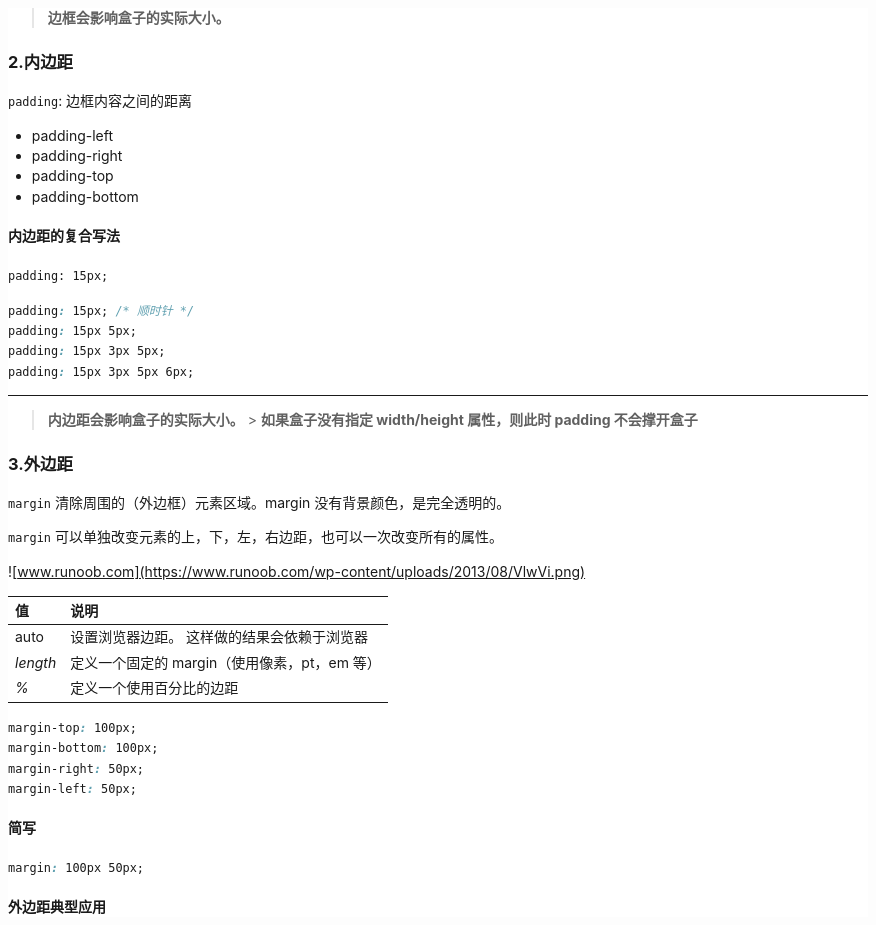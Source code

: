 > **边框会影响盒子的实际大小。**

### 2.内边距

`padding`: 边框内容之间的距离

- padding-left
- padding-right
- padding-top
- padding-bottom

#### 内边距的复合写法

`padding: 15px;`

```css
padding: 15px; /* 顺时针 */
padding: 15px 5px;
padding: 15px 3px 5px;
padding: 15px 3px 5px 6px;
```

---

> **内边距会影响盒子的实际大小。** > **如果盒子没有指定 width/height 属性，则此时 padding 不会撑开盒子**

### 3.外边距

`margin` 清除周围的（外边框）元素区域。margin 没有背景颜色，是完全透明的。

`margin` 可以单独改变元素的上，下，左，右边距，也可以一次改变所有的属性。

![www.runoob.com](https://www.runoob.com/wp-content/uploads/2013/08/VlwVi.png)

| 值       | 说明                                         |
| :------- | :------------------------------------------- |
| auto     | 设置浏览器边距。 这样做的结果会依赖于浏览器  |
| _length_ | 定义一个固定的 margin（使用像素，pt，em 等） |
| _%_      | 定义一个使用百分比的边距                     |

```css
margin-top: 100px;
margin-bottom: 100px;
margin-right: 50px;
margin-left: 50px;
```

#### 简写

```css
margin: 100px 50px;
```

#### 外边距典型应用
